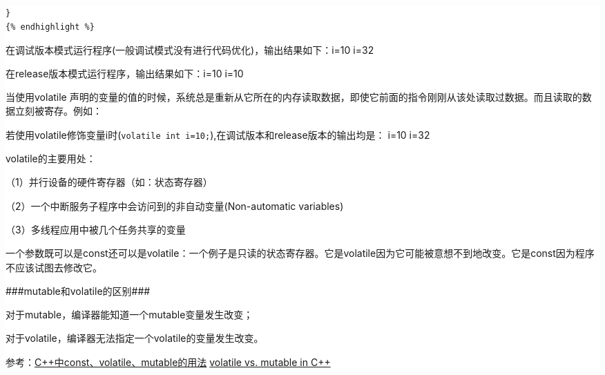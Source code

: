 	}
	{% endhighlight %}

在调试版本模式运行程序(一般调试模式没有进行代码优化)，输出结果如下：i=10 i=32

在release版本模式运行程序，输出结果如下：i=10 i=10

当使用volatile 声明的变量的值的时候，系统总是重新从它所在的内存读取数据，即使它前面的指令刚刚从该处读取过数据。而且读取的数据立刻被寄存。例如：

若使用volatile修饰变量i时(`volatile int i=10;`),在调试版本和release版本的输出均是： i=10 i=32

volatile的主要用处：

（1）并行设备的硬件寄存器（如：状态寄存器）

（2）一个中断服务子程序中会访问到的非自动变量(Non-automatic variables)

（3）多线程应用中被几个任务共享的变量

一个参数既可以是const还可以是volatile：一个例子是只读的状态寄存器。它是volatile因为它可能被意想不到地改变。它是const因为程序不应该试图去修改它。

###mutable和volatile的区别###

对于mutable，编译器能知道一个mutable变量发生改变；

对于volatile，编译器无法指定一个volatile的变量发生改变。

参考：[C++中const、volatile、mutable的用法](http://blog.csdn.net/wuliming_sc/article/details/3717017) [volatile vs. mutable in C++](http://stackoverflow.com/questions/2444695/volatile-vs-mutable-in-c)

